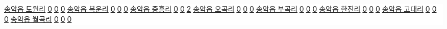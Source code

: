
  <tr class="item">
    <td><a href="충청남도당진시송악읍도원리">송악읍 도원리</a></td>
    <td><a href="충청남도당진시송악읍도원리">0</a></td>
    <td><a href="충청남도당진시송악읍도원리">0</a></td>
    <td><a href="충청남도당진시송악읍도원리">0</a></td>
  </tr>
    

  <tr class="item">
    <td><a href="충청남도당진시송악읍복운리">송악읍 복운리</a></td>
    <td><a href="충청남도당진시송악읍복운리">0</a></td>
    <td><a href="충청남도당진시송악읍복운리">0</a></td>
    <td><a href="충청남도당진시송악읍복운리">0</a></td>
  </tr>
    

  <tr class="item">
    <td><a href="충청남도당진시송악읍중흥리">송악읍 중흥리</a></td>
    <td><a href="충청남도당진시송악읍중흥리">0</a></td>
    <td><a href="충청남도당진시송악읍중흥리">0</a></td>
    <td><a href="충청남도당진시송악읍중흥리">2</a></td>
  </tr>
    

  <tr class="item">
    <td><a href="충청남도당진시송악읍오곡리">송악읍 오곡리</a></td>
    <td><a href="충청남도당진시송악읍오곡리">0</a></td>
    <td><a href="충청남도당진시송악읍오곡리">0</a></td>
    <td><a href="충청남도당진시송악읍오곡리">0</a></td>
  </tr>
    

  <tr class="item">
    <td><a href="충청남도당진시송악읍부곡리">송악읍 부곡리</a></td>
    <td><a href="충청남도당진시송악읍부곡리">0</a></td>
    <td><a href="충청남도당진시송악읍부곡리">0</a></td>
    <td><a href="충청남도당진시송악읍부곡리">0</a></td>
  </tr>
    

  <tr class="item">
    <td><a href="충청남도당진시송악읍한진리">송악읍 한진리</a></td>
    <td><a href="충청남도당진시송악읍한진리">0</a></td>
    <td><a href="충청남도당진시송악읍한진리">0</a></td>
    <td><a href="충청남도당진시송악읍한진리">0</a></td>
  </tr>
    

  <tr class="item">
    <td><a href="충청남도당진시송악읍고대리">송악읍 고대리</a></td>
    <td><a href="충청남도당진시송악읍고대리">0</a></td>
    <td><a href="충청남도당진시송악읍고대리">0</a></td>
    <td><a href="충청남도당진시송악읍고대리">0</a></td>
  </tr>
    

  <tr class="item">
    <td><a href="충청남도당진시송악읍월곡리">송악읍 월곡리</a></td>
    <td><a href="충청남도당진시송악읍월곡리">0</a></td>
    <td><a href="충청남도당진시송악읍월곡리">0</a></td>
    <td><a href="충청남도당진시송악읍월곡리">0</a></td>
  </tr>
    